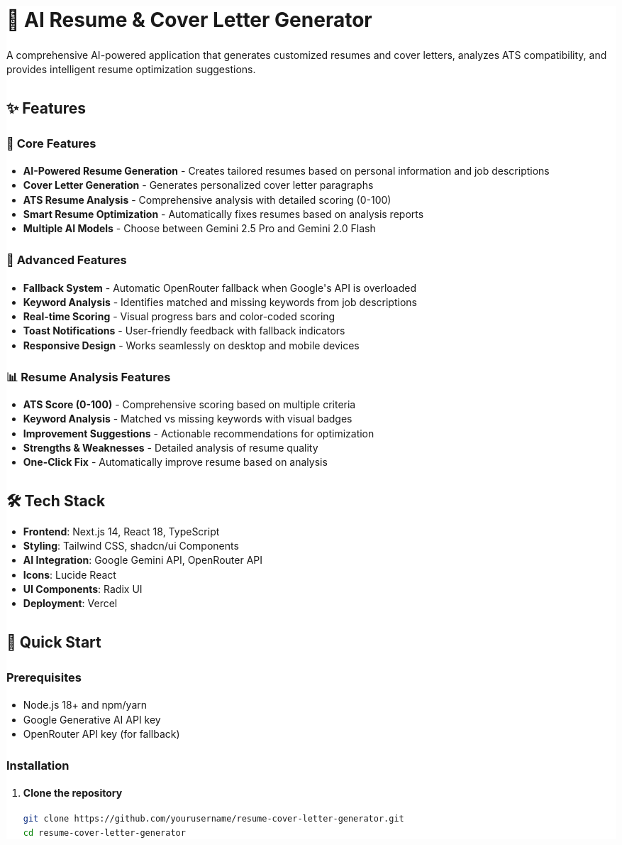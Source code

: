 # 🚀 AI Resume & Cover Letter Generator

A comprehensive AI-powered application that generates customized resumes and cover letters, analyzes ATS compatibility, and provides intelligent resume optimization suggestions.

## ✨ Features

### 🎯 **Core Features**
- **AI-Powered Resume Generation** - Creates tailored resumes based on personal information and job descriptions
- **Cover Letter Generation** - Generates personalized cover letter paragraphs
- **ATS Resume Analysis** - Comprehensive analysis with detailed scoring (0-100)
- **Smart Resume Optimization** - Automatically fixes resumes based on analysis reports
- **Multiple AI Models** - Choose between Gemini 2.5 Pro and Gemini 2.0 Flash

### 🔧 **Advanced Features**
- **Fallback System** - Automatic OpenRouter fallback when Google's API is overloaded
- **Keyword Analysis** - Identifies matched and missing keywords from job descriptions
- **Real-time Scoring** - Visual progress bars and color-coded scoring
- **Toast Notifications** - User-friendly feedback with fallback indicators
- **Responsive Design** - Works seamlessly on desktop and mobile devices

### 📊 **Resume Analysis Features**
- **ATS Score (0-100)** - Comprehensive scoring based on multiple criteria
- **Keyword Analysis** - Matched vs missing keywords with visual badges
- **Improvement Suggestions** - Actionable recommendations for optimization
- **Strengths & Weaknesses** - Detailed analysis of resume quality
- **One-Click Fix** - Automatically improve resume based on analysis

## 🛠️ Tech Stack

- **Frontend**: Next.js 14, React 18, TypeScript
- **Styling**: Tailwind CSS, shadcn/ui Components
- **AI Integration**: Google Gemini API, OpenRouter API
- **Icons**: Lucide React
- **UI Components**: Radix UI
- **Deployment**: Vercel

## 🚀 Quick Start

### Prerequisites
- Node.js 18+ and npm/yarn
- Google Generative AI API key
- OpenRouter API key (for fallback)

### Installation

1. **Clone the repository**
   ```bash
   git clone https://github.com/yourusername/resume-cover-letter-generator.git
   cd resume-cover-letter-generator
   ```
